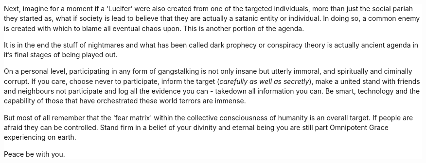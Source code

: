 Next, imagine for a moment if a ‘Lucifer’ were also created from one of the targeted individuals, more than just the social pariah they started as, what if society is lead to believe that they are actually a satanic entity or individual. In doing so, a common enemy is created with which to blame all eventual chaos upon. This is another portion of the agenda.

It is in the end the stuff of nightmares and what has been called dark prophecy or conspiracy theory is actually ancient agenda in it’s final stages of being played out.

On a personal level, participating in any form of gangstalking is not only insane but utterly immoral, and spiritually and ciminally corrupt. If you care, choose never to participate, inform the target (_carefully as well as secretly_), make a united stand with friends and neighbours not participate and log all the evidence you can - takedown all information you can. Be smart, technology and the capability of those that have orchestrated these world terrors are immense.

But most of all remember that the 'fear matrix' within the collective consciousness of humanity is an overall target. If people are afraid they can be controlled. Stand firm in a belief of your divinity and eternal being you are still part Omnipotent Grace experiencing on earth.

Peace be with you.
